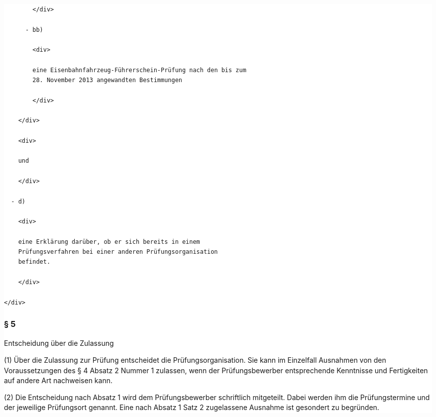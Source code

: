             </div>
        
          - bb)
            
            <div>
            
            eine Eisenbahnfahrzeug-Führerschein-Prüfung nach den bis zum
            28. November 2013 angewandten Bestimmungen
            
            </div>
        
        </div>
        
        <div>
        
        und
        
        </div>
    
      - d)
        
        <div>
        
        eine Erklärung darüber, ob er sich bereits in einem
        Prüfungsverfahren bei einer anderen Prüfungsorganisation
        befindet.
        
        </div>
    
    </div>

</div>

</div>

</div>

</div>

<span id="BJNR400810013BJNE000500000.html"></span>

### § 5  
Entscheidung über die Zulassung

<div>

<div class="jnhtml">

<div>

<div class="jurAbsatz">

(1) Über die Zulassung zur Prüfung entscheidet die Prüfungsorganisation.
Sie kann im Einzelfall Ausnahmen von den Voraussetzungen des § 4 Absatz
2 Nummer 1 zulassen, wenn der Prüfungsbewerber entsprechende Kenntnisse
und Fertigkeiten auf andere Art nachweisen kann.

</div>

<div class="jurAbsatz">

(2) Die Entscheidung nach Absatz 1 wird dem Prüfungsbewerber schriftlich
mitgeteilt. Dabei werden ihm die Prüfungstermine und der jeweilige
Prüfungsort genannt. Eine nach Absatz 1 Satz 2 zugelassene Ausnahme ist
gesondert zu begründen.
